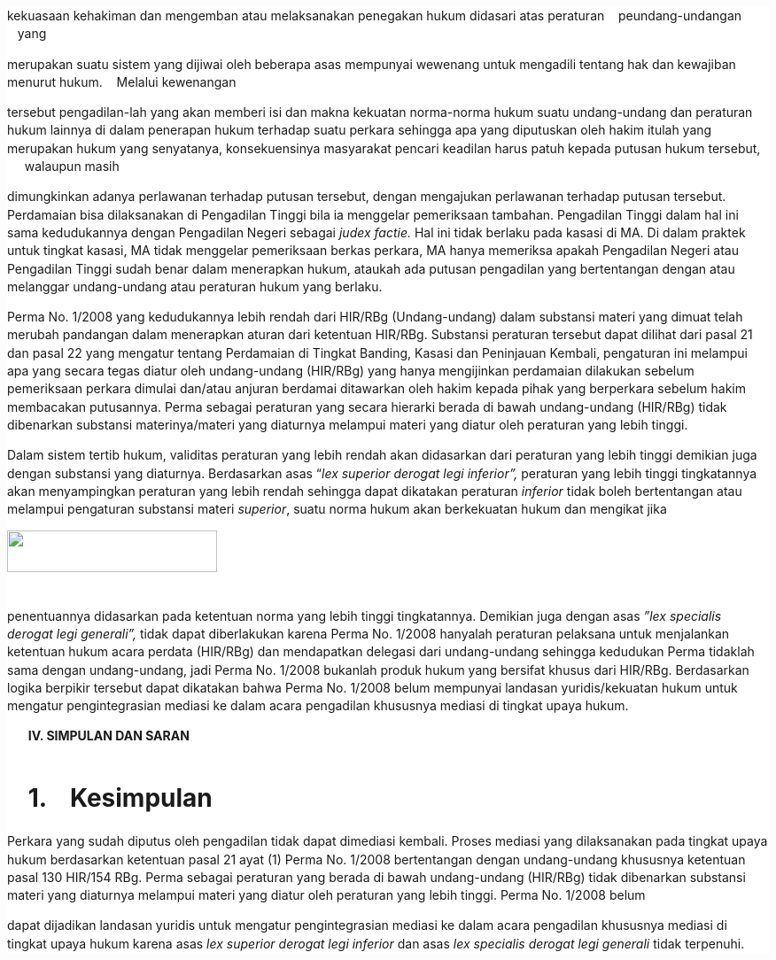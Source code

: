 <p><span class="font4">kekuasaan kehakiman dan mengemban atau melaksanakan penegakan hukum didasari atas peraturan &nbsp;&nbsp;&nbsp;peundang-undangan &nbsp;&nbsp;&nbsp;yang</span></p>
<p><span class="font4">merupakan suatu sistem yang dijiwai oleh beberapa asas mempunyai wewenang untuk mengadili tentang hak dan kewajiban menurut hukum. &nbsp;&nbsp;&nbsp;Melalui kewenangan</span></p>
<p><span class="font4">tersebut pengadilan-lah yang akan memberi isi dan makna kekuatan norma-norma hukum suatu undang-undang dan peraturan hukum lainnya di dalam penerapan hukum terhadap suatu perkara sehingga apa yang diputuskan oleh hakim itulah yang merupakan hukum yang senyatanya, konsekuensinya masyarakat pencari keadilan harus patuh kepada putusan hukum tersebut, &nbsp;&nbsp;&nbsp;&nbsp;&nbsp;walaupun masih</span></p>
<p><span class="font4">dimungkinkan adanya perlawanan terhadap putusan tersebut, dengan mengajukan perlawanan terhadap putusan tersebut. Perdamaian bisa dilaksanakan di Pengadilan Tinggi bila ia menggelar pemeriksaan tambahan. Pengadilan Tinggi dalam hal ini sama kedudukannya dengan Pengadilan Negeri sebagai </span><span class="font4" style="font-style:italic;">judex factie.</span><span class="font4"> Hal ini tidak berlaku pada kasasi di MA. Di dalam praktek untuk tingkat kasasi, MA tidak menggelar pemeriksaan berkas perkara, MA hanya memeriksa apakah Pengadilan Negeri atau Pengadilan Tinggi sudah benar dalam menerapkan hukum, ataukah ada putusan pengadilan yang bertentangan dengan atau melanggar undang-undang atau peraturan hukum yang berlaku.</span></p>
<p><span class="font4">Perma No. 1/2008 yang kedudukannya lebih rendah dari HIR/RBg (Undang-undang) dalam substansi materi yang dimuat telah merubah pandangan dalam menerapkan aturan dari ketentuan HIR/RBg. Substansi peraturan tersebut dapat dilihat dari pasal 21 dan pasal 22 yang mengatur tentang Perdamaian di Tingkat Banding, Kasasi dan Peninjauan Kembali, pengaturan ini melampui apa yang secara tegas diatur oleh undang-undang (HIR/RBg) yang hanya mengijinkan perdamaian dilakukan sebelum pemeriksaan perkara dimulai dan/atau anjuran berdamai ditawarkan oleh hakim kepada pihak yang berperkara sebelum hakim membacakan putusannya. Perma sebagai peraturan yang secara hierarki berada di bawah undang-undang (HIR/RBg) tidak dibenarkan substansi materinya/materi yang diaturnya melampui materi yang diatur oleh peraturan yang lebih tinggi.</span></p>
<p><span class="font4">Dalam sistem tertib hukum, validitas peraturan yang lebih rendah akan didasarkan dari peraturan yang lebih tinggi demikian juga dengan substansi yang diaturnya. Berdasarkan asas “</span><span class="font4" style="font-style:italic;">lex superior derogat legi inferior”,</span><span class="font4"> peraturan yang lebih tinggi tingkatannya akan menyampingkan peraturan yang lebih rendah sehingga dapat dikatakan peraturan </span><span class="font4" style="font-style:italic;">inferior</span><span class="font4"> tidak boleh bertentangan atau melampui pengaturan substansi materi </span><span class="font4" style="font-style:italic;">superior</span><span class="font4">, suatu norma hukum akan berkekuatan hukum dan mengikat jika</span></p>
<div><img src="https://jurnal.harianregional.com/media/10949-7.jpg" alt="" style="width:178pt;height:35pt;">
</div><br clear="all">
<p><span class="font4">penentuannya didasarkan pada ketentuan norma yang lebih tinggi tingkatannya. Demikian juga dengan asas </span><span class="font4" style="font-style:italic;">”lex specialis derogat legi generali”,</span><span class="font4"> tidak dapat diberlakukan karena Perma No. 1/2008 hanyalah peraturan pelaksana untuk menjalankan ketentuan hukum acara perdata (HIR/RBg) dan mendapatkan delegasi dari undang-undang sehingga kedudukan Perma tidaklah sama dengan undang-undang, jadi Perma No. 1/2008 bukanlah produk hukum yang bersifat khusus dari HIR/RBg. Berdasarkan logika berpikir tersebut dapat dikatakan bahwa Perma No. 1/2008 belum mempunyai landasan yuridis/kekuatan hukum untuk mengatur pengintegrasian mediasi ke dalam acara pengadilan khususnya mediasi di tingkat upaya hukum.</span></p>
<ul style="list-style:none;"><li>
<p><span class="font4" style="font-weight:bold;">IV. SIMPULAN DAN SARAN</span></p></li></ul>
<ul style="list-style:none;"><li>
<h1><a name="bookmark10"></a><span class="font4" style="font-weight:bold;"><a name="bookmark11"></a>1. &nbsp;&nbsp;&nbsp;Kesimpulan</span></h1></li></ul>
<p><span class="font4">Perkara yang sudah diputus oleh pengadilan tidak dapat dimediasi kembali. Proses mediasi yang dilaksanakan pada tingkat upaya hukum berdasarkan ketentuan pasal 21 ayat (1) Perma No. 1/2008 bertentangan dengan undang-undang khususnya ketentuan pasal 130 HIR/154 RBg. Perma sebagai peraturan yang berada di bawah undang-undang (HIR/RBg) tidak dibenarkan substansi materi yang diaturnya melampui materi yang diatur oleh peraturan yang lebih tinggi. Perma No. 1/2008 belum</span></p>
<p><span class="font4">dapat dijadikan landasan yuridis untuk mengatur pengintegrasian mediasi ke dalam acara pengadilan khususnya mediasi di tingkat upaya hukum karena asas </span><span class="font4" style="font-style:italic;">lex superior derogat legi inferior</span><span class="font4"> dan asas </span><span class="font4" style="font-style:italic;">lex specialis derogat legi generali</span><span class="font4"> tidak terpenuhi.</span></p>
<ul style="list-style:none;"><li>